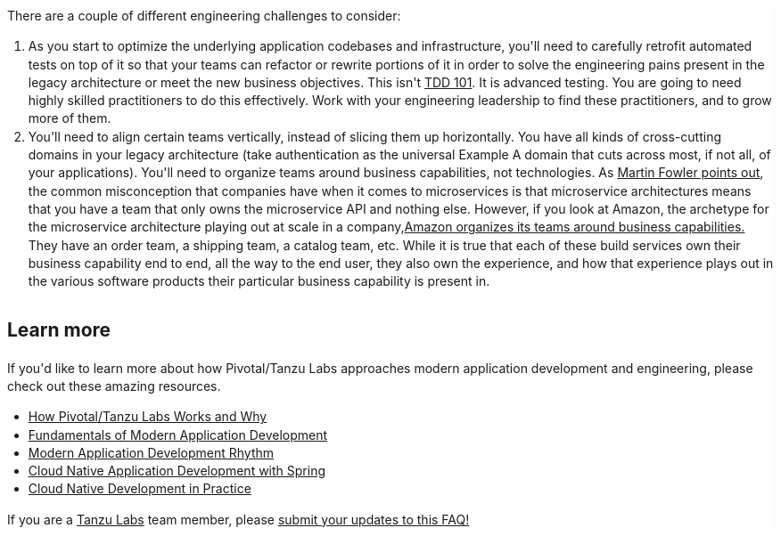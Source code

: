 There are a couple of different engineering challenges to consider:

1. As you start to optimize the underlying application codebases and infrastructure, you'll need to carefully retrofit automated tests on top of it so that your teams can refactor or rewrite portions of it in order to solve the engineering pains present in the legacy architecture or meet the new business objectives. This isn't [TDD 101](/learningpaths/application-development/test-driven-development/). It is advanced testing. You are going to need highly skilled practitioners to do this effectively. Work with your engineering leadership to find these practitioners, and to grow more of them.
2. You'll need to align certain teams vertically, instead of slicing them up horizontally. You have all kinds of cross-cutting domains in your legacy architecture (take authentication as the universal Example A domain that cuts across most, if not all, of your applications). You'll need to organize teams around business capabilities, not technologies. As [Martin Fowler points out](https://youtu.be/wgdBVIX9ifA?t=6m30s), the common misconception that companies have when it comes to microservices is that microservice architectures means that you have a team that only owns the microservice API and nothing else. However, if you look at Amazon, the archetype for the microservice architecture playing out at scale in a company,[Amazon organizes its teams around business capabilities.](https://aws.amazon.com/modern-apps/faqs/) They have an order team, a shipping team, a catalog team, etc. While it is true that each of these build services own their business capability end to end, all the way to the end user, they also own the experience, and how that experience plays out in the various software products their particular business capability is present in.

## Learn more

If you'd like to learn more about how Pivotal/Tanzu Labs approaches modern application development and engineering, please check out these amazing resources.

- [How Pivotal/Tanzu Labs Works and Why](/learningpaths/cloud-native-development-in-practice/)
- [Fundamentals of Modern Application Development](/learningpaths/application-development/)
- [Modern Application Development Rhythm](/learningpaths/application-development-rhythm/)
- [Cloud Native Application Development with Spring](/learningpaths/application-development-rhythm/)
- [Cloud Native Development in Practice](/learningpaths/cloud-native-development-in-practice/)

If you are a [Tanzu Labs](https://en.wikipedia.org/wiki/Pivotal_Labs) team member, please [submit your updates to this FAQ!](https://github.com/joemoore/labs-practices-site/issues)
